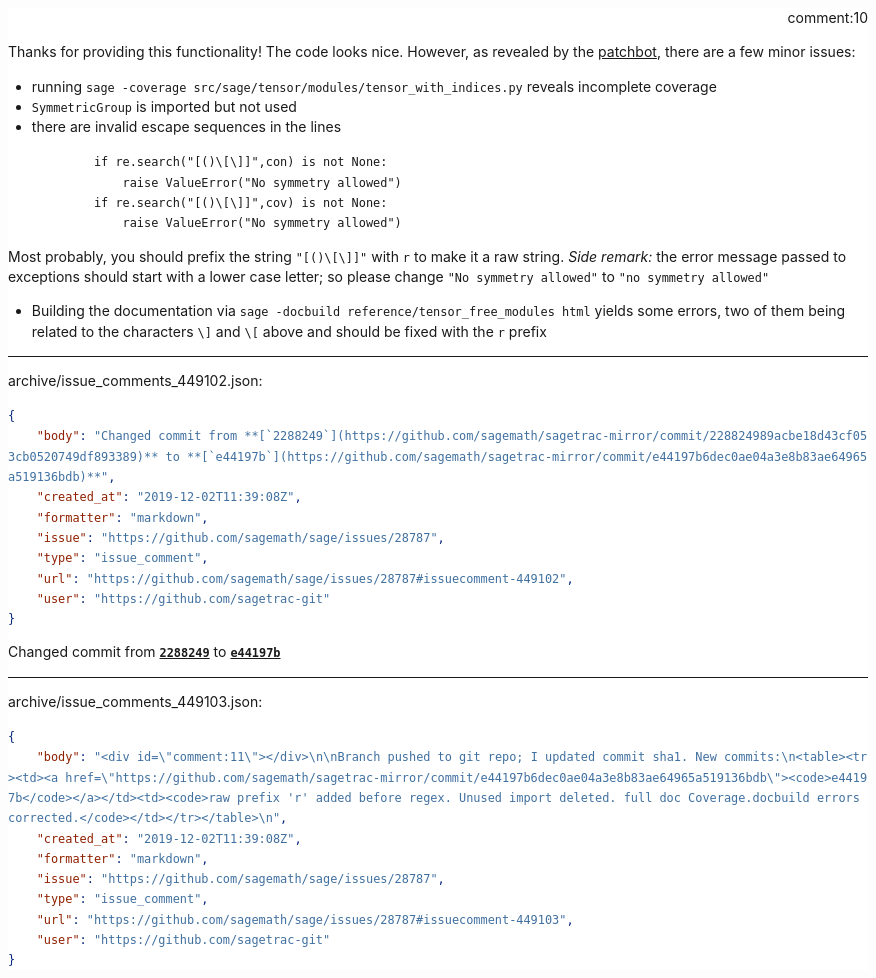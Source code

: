 <div id="comment:10" align="right">comment:10</div>

Thanks for providing this functionality! The code looks nice. 
However, as revealed by the [patchbot](https://patchbot.sagemath.org/ticket/28787/), there are a few minor issues:
- running `sage -coverage src/sage/tensor/modules/tensor_with_indices.py` reveals incomplete coverage
- `SymmetricGroup` is imported but not used
- there are invalid escape sequences in the lines 

```
            if re.search("[()\[\]]",con) is not None:
                raise ValueError("No symmetry allowed")
            if re.search("[()\[\]]",cov) is not None:
                raise ValueError("No symmetry allowed")
```
  Most probably, you should prefix the string `"[()\[\]]"` with `r` to make it a raw string. *Side remark:* the error message passed to exceptions should start with a lower case letter; so please change `"No symmetry allowed"` to `"no symmetry allowed"`
- Building the documentation via `sage -docbuild reference/tensor_free_modules html` yields some errors, two of them being related to the characters `\]` and `\[` above and should be fixed with the `r` prefix



---

archive/issue_comments_449102.json:
```json
{
    "body": "Changed commit from **[`2288249`](https://github.com/sagemath/sagetrac-mirror/commit/228824989acbe18d43cf053cb0520749df893389)** to **[`e44197b`](https://github.com/sagemath/sagetrac-mirror/commit/e44197b6dec0ae04a3e8b83ae64965a519136bdb)**",
    "created_at": "2019-12-02T11:39:08Z",
    "formatter": "markdown",
    "issue": "https://github.com/sagemath/sage/issues/28787",
    "type": "issue_comment",
    "url": "https://github.com/sagemath/sage/issues/28787#issuecomment-449102",
    "user": "https://github.com/sagetrac-git"
}
```

Changed commit from **[`2288249`](https://github.com/sagemath/sagetrac-mirror/commit/228824989acbe18d43cf053cb0520749df893389)** to **[`e44197b`](https://github.com/sagemath/sagetrac-mirror/commit/e44197b6dec0ae04a3e8b83ae64965a519136bdb)**



---

archive/issue_comments_449103.json:
```json
{
    "body": "<div id=\"comment:11\"></div>\n\nBranch pushed to git repo; I updated commit sha1. New commits:\n<table><tr><td><a href=\"https://github.com/sagemath/sagetrac-mirror/commit/e44197b6dec0ae04a3e8b83ae64965a519136bdb\"><code>e44197b</code></a></td><td><code>raw prefix 'r' added before regex. Unused import deleted. full doc Coverage.docbuild errors corrected.</code></td></tr></table>\n",
    "created_at": "2019-12-02T11:39:08Z",
    "formatter": "markdown",
    "issue": "https://github.com/sagemath/sage/issues/28787",
    "type": "issue_comment",
    "url": "https://github.com/sagemath/sage/issues/28787#issuecomment-449103",
    "user": "https://github.com/sagetrac-git"
}
```
